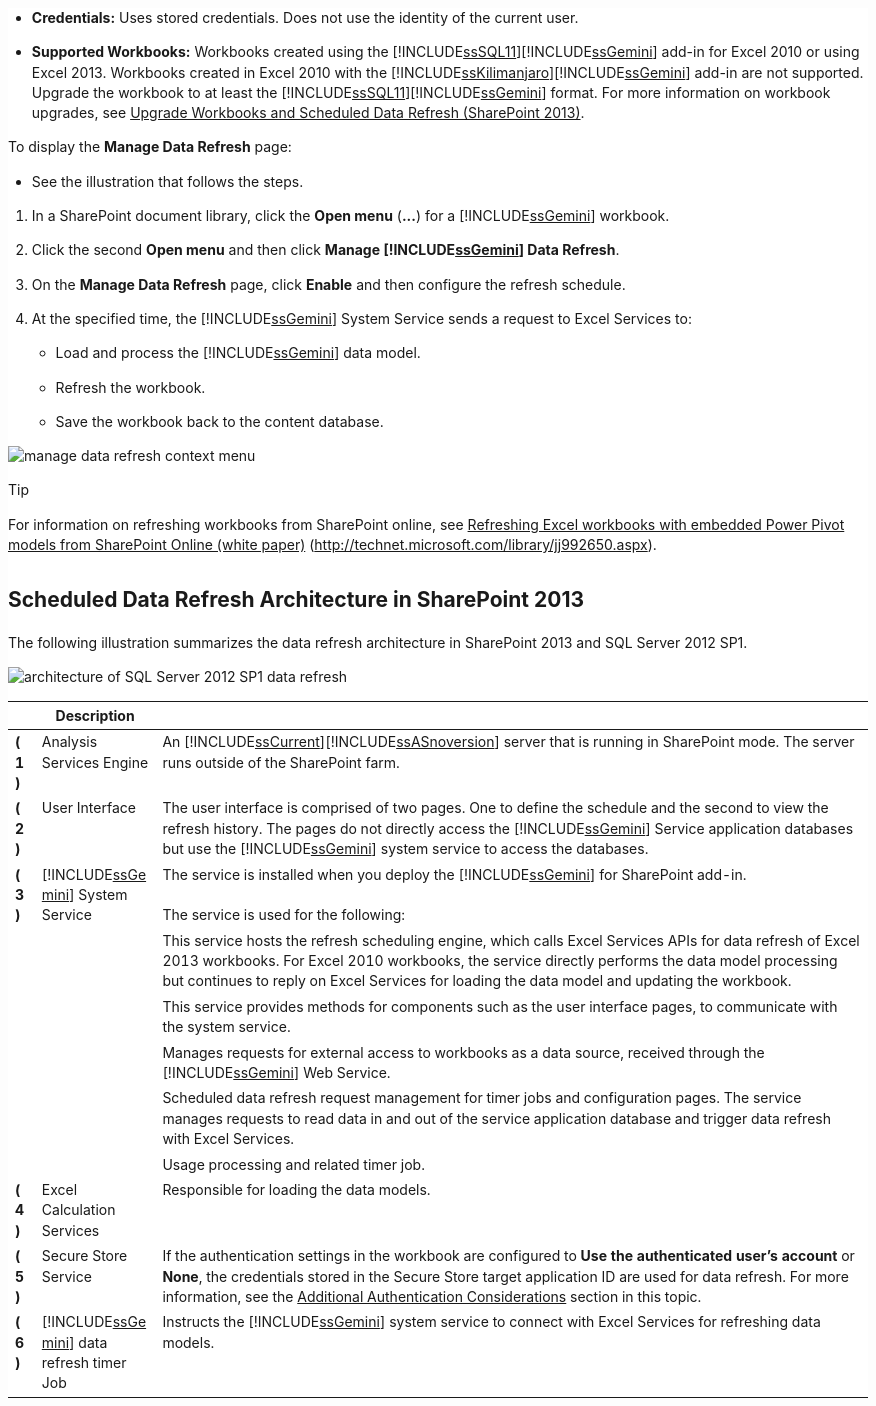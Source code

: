 -   **Credentials:** Uses stored credentials. Does not use the identity of the current user.  
  
-   **Supported Workbooks:** Workbooks created using the [!INCLUDE[ssSQL11](../../includes/sssql11-md.md)][!INCLUDE[ssGemini](../../includes/ssgemini-md.md)] add-in for Excel 2010 or using Excel 2013. Workbooks created in Excel 2010 with the [!INCLUDE[ssKilimanjaro](../../includes/sskilimanjaro-md.md)][!INCLUDE[ssGemini](../../includes/ssgemini-md.md)] add-in are not supported. Upgrade the workbook to at least the [!INCLUDE[ssSQL11](../../includes/sssql11-md.md)][!INCLUDE[ssGemini](../../includes/ssgemini-md.md)] format. For more information on workbook upgrades, see [Upgrade Workbooks and Scheduled Data Refresh &#40;SharePoint 2013&#41;](../../analysis-services/instances/install-windows/upgrade-workbooks-and-scheduled-data-refresh-sharepoint-2013.md).  
  
 To display the **Manage Data Refresh** page:  
  
-   See the illustration that follows the steps.  
  
1.  In a SharePoint document library, click the **Open menu** (**...**) for a [!INCLUDE[ssGemini](../../includes/ssgemini-md.md)] workbook.  
  
2.  Click the second **Open menu** and then click **Manage [!INCLUDE[ssGemini](../../includes/ssgemini-md.md)] Data Refresh**.  
  
3.  On the **Manage Data Refresh** page, click **Enable** and then configure the refresh schedule.  
  
4.  At the specified time, the [!INCLUDE[ssGemini](../../includes/ssgemini-md.md)] System Service sends a request to Excel Services to:  
  
    -   Load and process the [!INCLUDE[ssGemini](../../includes/ssgemini-md.md)] data model.  
  
    -   Refresh the workbook.  
  
    -   Save the workbook back to the content database.  
  
 ![manage data refresh context menu](../../analysis-services/power-pivot-sharepoint/media/as-manage-datarefresh-sharepoint2013.gif "manage data refresh context menu")  
  
> [!TIP]  
>  For information on refreshing workbooks from SharePoint online, see [Refreshing Excel workbooks with embedded Power Pivot models from SharePoint Online (white paper)](http://technet.microsoft.com/library/jj992650.aspx) (http://technet.microsoft.com/library/jj992650.aspx).  
  
##  <a name="bkmk_refresh_architecture"></a> Scheduled Data Refresh Architecture in SharePoint 2013  
 The following illustration summarizes the data refresh architecture in SharePoint 2013 and SQL Server 2012 SP1.  
  
 ![architecture of SQL Server 2012 SP1 data refresh](../../analysis-services/power-pivot-sharepoint/media/as-scheduled-data-refresh2012sp1-architecture.gif "architecture of SQL Server 2012 SP1 data refresh")  
  
||Description||  
|-|-----------------|-|  
|**(1)**|Analysis Services Engine|An [!INCLUDE[ssCurrent](../../includes/sscurrent-md.md)][!INCLUDE[ssASnoversion](../../includes/ssasnoversion-md.md)] server that is running in SharePoint mode. The server runs outside of the SharePoint farm.|  
|**(2)**|User Interface|The user interface is comprised of two pages. One to define the schedule and the second to view the refresh history. The pages do not directly access the [!INCLUDE[ssGemini](../../includes/ssgemini-md.md)] Service application databases but use the [!INCLUDE[ssGemini](../../includes/ssgemini-md.md)] system service to access the databases.|  
|**(3)**|[!INCLUDE[ssGemini](../../includes/ssgemini-md.md)] System Service|The service is installed when you deploy the [!INCLUDE[ssGemini](../../includes/ssgemini-md.md)] for SharePoint add-in.<br /><br /> The service is used for the following:|  
|||This service hosts the refresh scheduling engine, which calls Excel Services APIs for data refresh of Excel 2013 workbooks. For Excel 2010 workbooks, the service directly performs the data model processing but continues to reply on Excel Services for loading the data model and updating the workbook.|  
|||This service provides methods for components such as the user interface pages, to communicate with the system service.|  
|||Manages requests for external access to workbooks as a data source, received through the [!INCLUDE[ssGemini](../../includes/ssgemini-md.md)] Web Service.|  
|||Scheduled data refresh request management for timer jobs and configuration pages. The service manages requests to read data in and out of the service application database and trigger data refresh with Excel Services.|  
|||Usage processing and related timer job.|  
|**(4)**|Excel Calculation Services|Responsible for loading the data models.|  
|**(5)**|Secure Store Service|If the authentication settings in the workbook are configured to **Use the authenticated user’s account** or **None**, the credentials stored in the Secure Store target application ID are used for data refresh. For more information, see the [Additional Authentication Considerations](#datarefresh_additional_authentication) section in this topic.|  
|**(6)**|[!INCLUDE[ssGemini](../../includes/ssgemini-md.md)] data refresh timer Job|Instructs the [!INCLUDE[ssGemini](../../includes/ssgemini-md.md)] system service to connect with Excel Services for refreshing data models.|  